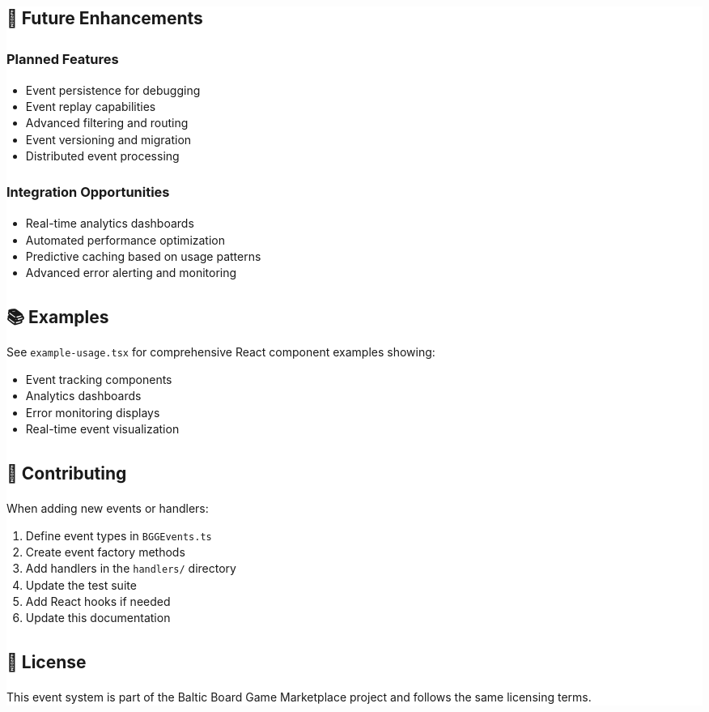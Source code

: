 ## 🔮 Future Enhancements

### Planned Features

- Event persistence for debugging
- Event replay capabilities
- Advanced filtering and routing
- Event versioning and migration
- Distributed event processing

### Integration Opportunities

- Real-time analytics dashboards
- Automated performance optimization
- Predictive caching based on usage patterns
- Advanced error alerting and monitoring

## 📚 Examples

See `example-usage.tsx` for comprehensive React component examples showing:

- Event tracking components
- Analytics dashboards
- Error monitoring displays
- Real-time event visualization

## 🤝 Contributing

When adding new events or handlers:

1. Define event types in `BGGEvents.ts`
2. Create event factory methods
3. Add handlers in the `handlers/` directory
4. Update the test suite
5. Add React hooks if needed
6. Update this documentation

## 📄 License

This event system is part of the Baltic Board Game Marketplace project and follows the same licensing terms.
